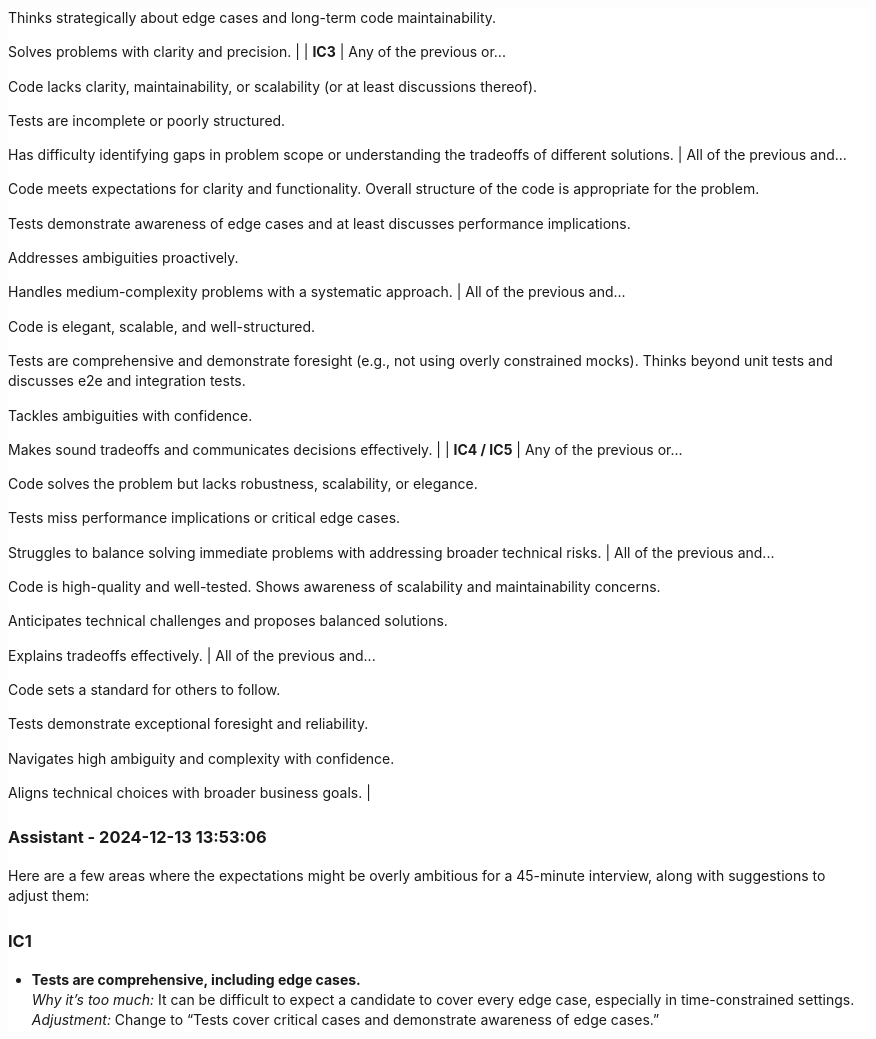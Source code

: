 Thinks strategically about edge cases and long-term code maintainability. 

Solves problems with clarity and precision. |
| **IC3** | Any of the previous or...  

Code lacks clarity, maintainability, or scalability (or at least discussions thereof). 

Tests are incomplete or poorly structured.  

Has difficulty identifying gaps in problem scope or understanding the tradeoffs of different solutions. | All of the previous and...  

Code meets expectations for clarity and functionality. Overall structure of the code is appropriate for the problem.

Tests demonstrate awareness of edge cases and at least discusses performance implications. 

Addresses ambiguities proactively. 

Handles medium-complexity problems with a systematic approach. | All of the previous and...   

Code is elegant, scalable, and well-structured. 

Tests are comprehensive and demonstrate foresight (e.g., not using overly constrained mocks). Thinks beyond unit tests and discusses e2e and integration tests. 

Tackles ambiguities with confidence. 

Makes sound tradeoffs and communicates decisions effectively. |
| **IC4 / IC5** | Any of the previous or...  

Code solves the problem but lacks robustness, scalability, or elegance. 

Tests miss performance implications or critical edge cases.  

Struggles to balance solving immediate problems with addressing broader technical risks. | All of the previous and...  

Code is high-quality and well-tested. Shows awareness of scalability and maintainability concerns. 

Anticipates technical challenges and proposes balanced solutions. 

Explains tradeoffs effectively. | All of the previous and... 

Code sets a standard for others to follow. 

Tests demonstrate exceptional foresight and reliability. 

Navigates high ambiguity and complexity with confidence. 

Aligns technical choices with broader business goals. |

### Assistant - 2024-12-13 13:53:06

Here are a few areas where the expectations might be overly ambitious for a 45-minute interview, along with suggestions to adjust them:

### IC1
- **Tests are comprehensive, including edge cases.**  
  *Why it’s too much:* It can be difficult to expect a candidate to cover every edge case, especially in time-constrained settings.  
  *Adjustment:* Change to “Tests cover critical cases and demonstrate awareness of edge cases.”
